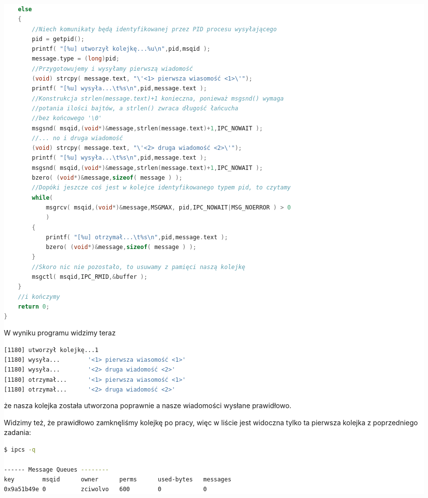 ```cpp
    else
    {
        //Niech komunikaty będą identyfikowanej przez PID procesu wysyłającego
        pid = getpid();
        printf( "[%u] utworzył kolejkę...%u\n",pid,msqid );
        message.type = (long)pid;
        //Przygotowujemy i wysyłamy pierwszą wiadomość
        (void) strcpy( message.text, "\'<1> pierwsza wiasomość <1>\'");
        printf( "[%u] wysyła...\t%s\n",pid,message.text );
        //Konstrukcja strlen(message.text)+1 konieczna, ponieważ msgsnd() wymaga
        //potania ilości bajtów, a strlen() zwraca długość łańcucha 
        //bez końcowego '\0'
        msgsnd( msqid,(void*)&message,strlen(message.text)+1,IPC_NOWAIT );
        //... no i druga wiadomość
        (void) strcpy( message.text, "\'<2> druga wiadomość <2>\'");
        printf( "[%u] wysyła...\t%s\n",pid,message.text );
        msgsnd( msqid,(void*)&message,strlen(message.text)+1,IPC_NOWAIT );
        bzero( (void*)&message,sizeof( message ) );
        //Dopóki jeszcze coś jest w kolejce identyfikowanego typem pid, to czytamy
        while( 
            msgrcv( msqid,(void*)&message,MSGMAX, pid,IPC_NOWAIT|MSG_NOERROR ) > 0 
            )
        {
            printf( "[%u] otrzymał...\t%s\n",pid,message.text );
            bzero( (void*)&message,sizeof( message ) );
        }
        //Skoro nic nie pozostało, to usuwamy z pamięci naszą kolejkę
        msgctl( msqid,IPC_RMID,&buffer );
    }
    //i kończymy
    return 0;
}
```

W wyniku programu widzimy teraz

```bash
[1180] utworzył kolejkę...1
[1180] wysyła...        '<1> pierwsza wiasomość <1>'
[1180] wysyła...        '<2> druga wiadomość <2>'
[1180] otrzymał...      '<1> pierwsza wiasomość <1>'
[1180] otrzymał...      '<2> druga wiadomość <2>'
```

że nasza kolejka została utworzona poprawnie a nasze wiadomości wysłane prawidłowo.

Widzimy też, że prawidłowo zamknęliśmy kolejkę po pracy, więc w liście jest widoczna tylko ta pierwsza kolejka z poprzedniego zadania:

```bash
$ ipcs -q

------ Message Queues --------
key        msqid      owner      perms      used-bytes   messages    
0x9a51b49e 0          zciwolvo   600        0            0         
```
